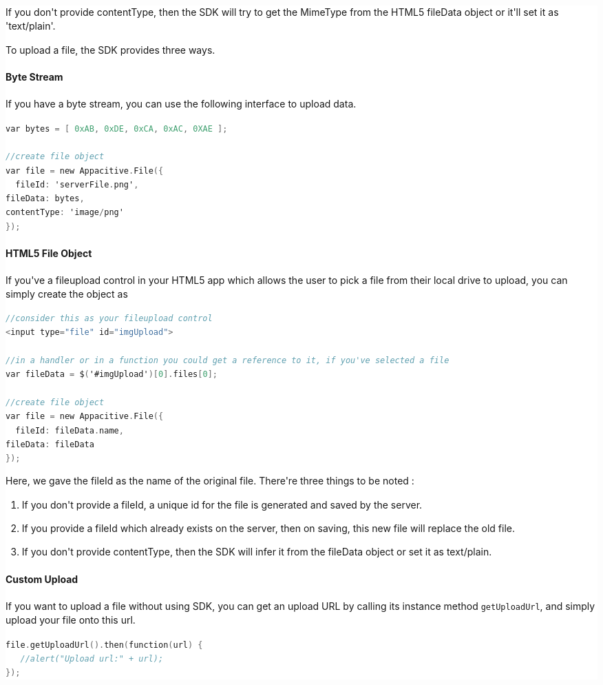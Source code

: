 If you don't provide contentType, then the SDK will try to get the MimeType from the HTML5 fileData object or it'll set it as 'text/plain'.

To upload a file, the SDK provides three ways.

#### Byte Stream

If you have a byte stream, you can use the following interface to upload data.
```objectivec
var bytes = [ 0xAB, 0xDE, 0xCA, 0xAC, 0XAE ];

//create file object
var file = new Appacitive.File({
  fileId: 'serverFile.png',
fileData: bytes,
contentType: 'image/png'
});
```

#### HTML5 File Object

If you've a fileupload control in your HTML5 app which allows the user to pick a file from their local drive to upload, you can simply create the object as
```objectivec
//consider this as your fileupload control
<input type="file" id="imgUpload">

//in a handler or in a function you could get a reference to it, if you've selected a file
var fileData = $('#imgUpload')[0].files[0];

//create file object
var file = new Appacitive.File({
  fileId: fileData.name,
fileData: fileData
});
```
Here, we gave the fileId as the name of the original file. There're three things to be noted :

1. If you don't provide a fileId, a unique id for the file is generated and saved by the server.

2. If you provide a fileId which already exists on the server, then on saving, this new file will replace the old file.

3. If you don't provide contentType, then the SDK will infer it from the fileData object or set it as text/plain.

#### Custom Upload

If you want to upload a file without using SDK, you can get an upload URL by calling its instance method `getUploadUrl`, and simply upload your file onto this url.
```objectivec
file.getUploadUrl().then(function(url) {
   //alert("Upload url:" + url);
});
```

